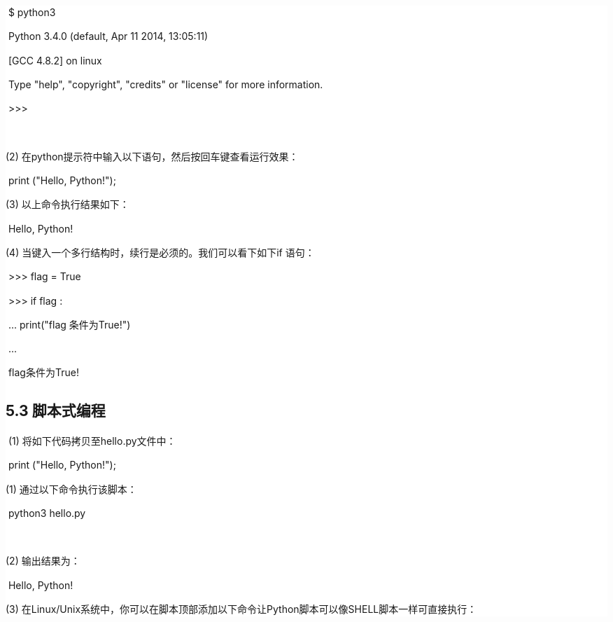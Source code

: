  

​                        $ python3

​                        Python 3.4.0 (default, Apr 11 2014, 13:05:11) 

​                        [GCC 4.8.2] on linux

​                        Type "help", "copyright", "credits" or "license" for more information.

​                        \>>>

​                        

(2)  在python提示符中输入以下语句，然后按回车键查看运行效果：

 

​                        print ("Hello, Python!");

 

(3)  以上命令执行结果如下：

 

​                        Hello, Python!

 

(4)  当键入一个多行结构时，续行是必须的。我们可以看下如下if 语句：

​                        \>>> flag = True

​                        \>>> if flag :

​                        ...     print("flag 条件为True!")

​                        ...

​                        flag条件为True!

## 5.3 脚本式编程

​            (1) 将如下代码拷贝至hello.py文件中：

 

​                        print ("Hello, Python!");

 

(1)  通过以下命令执行该脚本：

 

​                        python3 hello.py

​                        

(2)  输出结果为：

 

​                        Hello, Python!

 

(3)  在Linux/Unix系统中，你可以在脚本顶部添加以下命令让Python脚本可以像SHELL脚本一样可直接执行：
